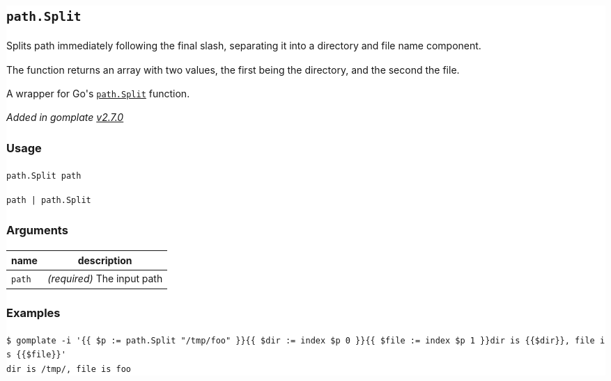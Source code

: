 ## `path.Split`

Splits path immediately following the final slash, separating it into a directory and file name component.

The function returns an array with two values, the first being the directory, and the second the file.

A wrapper for Go's [`path.Split`](https://golang.org/pkg/path/#Split) function.

_Added in gomplate [v2.7.0](https://github.com/hairyhenderson/gomplate/releases/tag/v2.7.0)_
### Usage

```
path.Split path
```
```
path | path.Split
```

### Arguments

| name | description |
|------|-------------|
| `path` | _(required)_ The input path |

### Examples

```console
$ gomplate -i '{{ $p := path.Split "/tmp/foo" }}{{ $dir := index $p 0 }}{{ $file := index $p 1 }}dir is {{$dir}}, file is {{$file}}'
dir is /tmp/, file is foo
```
